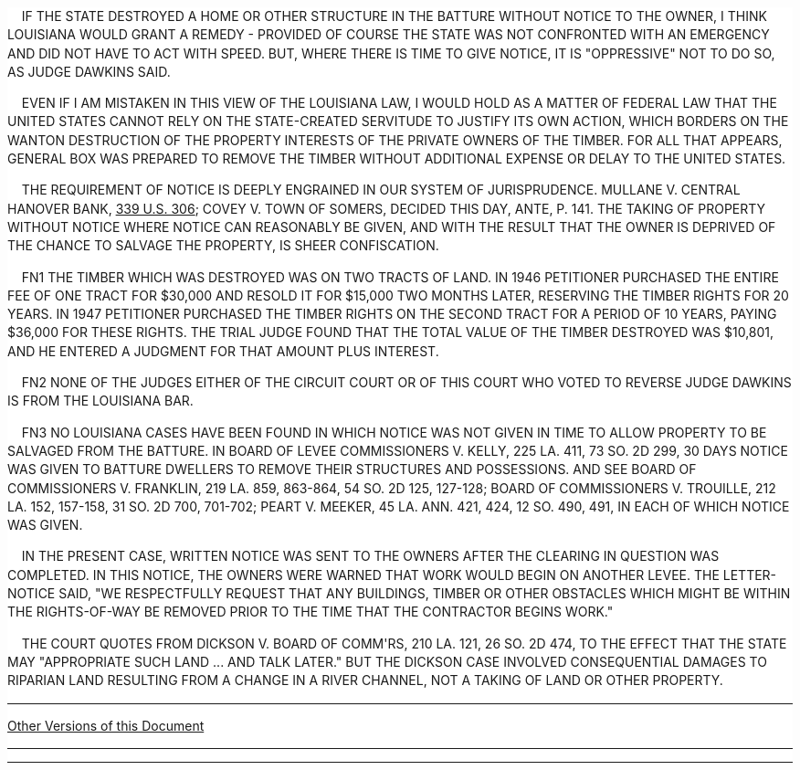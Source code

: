     IF THE STATE DESTROYED A HOME OR OTHER STRUCTURE IN THE BATTURE WITHOUT NOTICE TO THE OWNER, I THINK LOUISIANA WOULD GRANT A REMEDY - PROVIDED OF COURSE THE STATE WAS NOT CONFRONTED WITH AN EMERGENCY AND DID NOT HAVE TO ACT WITH SPEED.  BUT, WHERE THERE IS TIME TO GIVE NOTICE, IT IS "OPPRESSIVE" NOT TO DO SO, AS JUDGE DAWKINS SAID.

    EVEN IF I AM MISTAKEN IN THIS VIEW OF THE LOUISIANA LAW, I WOULD HOLD AS A MATTER OF FEDERAL LAW THAT THE UNITED STATES CANNOT RELY ON THE STATE-CREATED SERVITUDE TO JUSTIFY ITS OWN ACTION, WHICH BORDERS ON THE WANTON DESTRUCTION OF THE PROPERTY INTERESTS OF THE PRIVATE OWNERS OF THE TIMBER.  FOR ALL THAT APPEARS, GENERAL BOX WAS PREPARED TO REMOVE THE TIMBER WITHOUT ADDITIONAL EXPENSE OR DELAY TO THE UNITED STATES.

    THE REQUIREMENT OF NOTICE IS DEEPLY ENGRAINED IN OUR SYSTEM OF JURISPRUDENCE.  MULLANE V. CENTRAL HANOVER BANK, [339 U.S. 306][/us/courts/scotus/usReporter/339/306]; COVEY V. TOWN OF SOMERS, DECIDED THIS DAY, ANTE, P. 141.  THE TAKING OF PROPERTY WITHOUT NOTICE WHERE NOTICE CAN REASONABLY BE GIVEN, AND WITH THE RESULT THAT THE OWNER IS DEPRIVED OF THE CHANCE TO SALVAGE THE PROPERTY, IS SHEER CONFISCATION.

    FN1  THE TIMBER WHICH WAS DESTROYED WAS ON TWO TRACTS OF LAND.  IN 1946 PETITIONER PURCHASED THE ENTIRE FEE OF ONE TRACT FOR $30,000 AND RESOLD IT FOR $15,000 TWO MONTHS LATER, RESERVING THE TIMBER RIGHTS FOR 20 YEARS.  IN 1947 PETITIONER PURCHASED THE TIMBER RIGHTS ON THE SECOND TRACT FOR A PERIOD OF 10 YEARS, PAYING $36,000 FOR THESE RIGHTS.  THE TRIAL JUDGE FOUND THAT THE TOTAL VALUE OF THE TIMBER DESTROYED WAS $10,801, AND HE ENTERED A JUDGMENT FOR THAT AMOUNT PLUS INTEREST.

    FN2  NONE OF THE JUDGES EITHER OF THE CIRCUIT COURT OR OF THIS COURT WHO VOTED TO REVERSE JUDGE DAWKINS IS FROM THE LOUISIANA BAR.

    FN3  NO LOUISIANA CASES HAVE BEEN FOUND IN WHICH NOTICE WAS NOT GIVEN IN TIME TO ALLOW PROPERTY TO BE SALVAGED FROM THE BATTURE.  IN BOARD OF LEVEE COMMISSIONERS V. KELLY, 225 LA. 411, 73 SO. 2D 299, 30 DAYS NOTICE WAS GIVEN TO BATTURE DWELLERS TO REMOVE THEIR STRUCTURES AND POSSESSIONS.  AND SEE BOARD OF COMMISSIONERS V. FRANKLIN, 219 LA. 859, 863-864, 54 SO. 2D 125, 127-128; BOARD OF COMMISSIONERS V. TROUILLE, 212 LA. 152, 157-158, 31 SO. 2D 700, 701-702; PEART V. MEEKER, 45 LA. ANN. 421, 424, 12 SO. 490, 491, IN EACH OF WHICH NOTICE WAS GIVEN.

    IN THE PRESENT CASE, WRITTEN NOTICE WAS SENT TO THE OWNERS AFTER THE CLEARING IN QUESTION WAS COMPLETED.  IN THIS NOTICE, THE OWNERS WERE WARNED THAT WORK WOULD BEGIN ON ANOTHER LEVEE.  THE LETTER-NOTICE SAID, "WE RESPECTFULLY REQUEST THAT ANY BUILDINGS, TIMBER OR OTHER OBSTACLES WHICH MIGHT BE WITHIN THE RIGHTS-OF-WAY BE REMOVED PRIOR TO THE TIME THAT THE CONTRACTOR BEGINS WORK."

    THE COURT QUOTES FROM DICKSON V. BOARD OF COMM'RS, 210 LA. 121, 26 SO. 2D 474, TO THE EFFECT THAT THE STATE MAY "APPROPRIATE SUCH LAND ...  AND TALK LATER."  BUT THE DICKSON CASE INVOLVED CONSEQUENTIAL DAMAGES TO RIPARIAN LAND RESULTING FROM A CHANGE IN A RIVER CHANNEL, NOT A TAKING OF LAND OR OTHER PROPERTY.

----------

[Other Versions of this Document](https://publicdocs.github.io/go/links?ns=uslm-x&ref=%2Fus%2Fcourts%2Fscotus%2FusReporter%2F351%2F159)

----------
----------

[/us/courts/scotus/usReporter/351/159]: https://publicdocs.github.io/go/links?ns=uslm-x&ref=%2Fus%2Fcourts%2Fscotus%2FusReporter%2F351%2F159
[/us/usc/t28/s1346]: https://publicdocs.github.io/go/links?ns=uslm&ref=%2Fus%2Fusc%2Ft28%2Fs1346
[/us/courts/scotus/usReporter/337/530]: https://publicdocs.github.io/go/links?ns=uslm-x&ref=%2Fus%2Fcourts%2Fscotus%2FusReporter%2F337%2F530
[/us/courts/scotus/usReporter/322/232]: https://publicdocs.github.io/go/links?ns=uslm-x&ref=%2Fus%2Fcourts%2Fscotus%2FusReporter%2F322%2F232
[/us/courts/scotus/usReporter/283/801]: https://publicdocs.github.io/go/links?ns=uslm-x&ref=%2Fus%2Fcourts%2Fscotus%2FusReporter%2F283%2F801
[/us/stat/45/534]: https://publicdocs.github.io/go/links?ns=uslm&ref=%2Fus%2Fstat%2F45%2F534
[/us/usc/t33/s702]: https://publicdocs.github.io/go/links?ns=uslm&ref=%2Fus%2Fusc%2Ft33%2Fs702
[/us/usc/t33/s702]: https://publicdocs.github.io/go/links?ns=uslm&ref=%2Fus%2Fusc%2Ft33%2Fs702
[/us/usc/t28/s1346]: https://publicdocs.github.io/go/links?ns=uslm&ref=%2Fus%2Fusc%2Ft28%2Fs1346
[/us/courts/scotus/usReporter/350/882]: https://publicdocs.github.io/go/links?ns=uslm-x&ref=%2Fus%2Fcourts%2Fscotus%2FusReporter%2F350%2F882
[/us/courts/scotus/usReporter/160/452]: https://publicdocs.github.io/go/links?ns=uslm-x&ref=%2Fus%2Fcourts%2Fscotus%2FusReporter%2F160%2F452
[/us/courts/scotus/usReporter/274/676]: https://publicdocs.github.io/go/links?ns=uslm-x&ref=%2Fus%2Fcourts%2Fscotus%2FusReporter%2F274%2F676
[/us/courts/scotus/usReporter/283/801]: https://publicdocs.github.io/go/links?ns=uslm-x&ref=%2Fus%2Fcourts%2Fscotus%2FusReporter%2F283%2F801
[/us/courts/scotus/usReporter/342/844]: https://publicdocs.github.io/go/links?ns=uslm-x&ref=%2Fus%2Fcourts%2Fscotus%2FusReporter%2F342%2F844
[/us/courts/scotus/usReporter/337/472]: https://publicdocs.github.io/go/links?ns=uslm-x&ref=%2Fus%2Fcourts%2Fscotus%2FusReporter%2F337%2F472
[/us/courts/scotus/usReporter/315/280]: https://publicdocs.github.io/go/links?ns=uslm-x&ref=%2Fus%2Fcourts%2Fscotus%2FusReporter%2F315%2F280
[/us/courts/scotus/usReporter/322/232]: https://publicdocs.github.io/go/links?ns=uslm-x&ref=%2Fus%2Fcourts%2Fscotus%2FusReporter%2F322%2F232
[/us/courts/scotus/usReporter/326/620]: https://publicdocs.github.io/go/links?ns=uslm-x&ref=%2Fus%2Fcourts%2Fscotus%2FusReporter%2F326%2F620
[/us/courts/scotus/usReporter/329/433]: https://publicdocs.github.io/go/links?ns=uslm-x&ref=%2Fus%2Fcourts%2Fscotus%2FusReporter%2F329%2F433
[/us/courts/scotus/usReporter/337/530]: https://publicdocs.github.io/go/links?ns=uslm-x&ref=%2Fus%2Fcourts%2Fscotus%2FusReporter%2F337%2F530
[/us/courts/scotus/usReporter/350/198]: https://publicdocs.github.io/go/links?ns=uslm-x&ref=%2Fus%2Fcourts%2Fscotus%2FusReporter%2F350%2F198

[/us/courts/scotus/usReporter/261/102]: https://publicdocs.github.io/go/links?ns=uslm-x&ref=%2Fus%2Fcourts%2Fscotus%2FusReporter%2F261%2F102
[/us/courts/scotus/usReporter/339/306]: https://publicdocs.github.io/go/links?ns=uslm-x&ref=%2Fus%2Fcourts%2Fscotus%2FusReporter%2F339%2F306